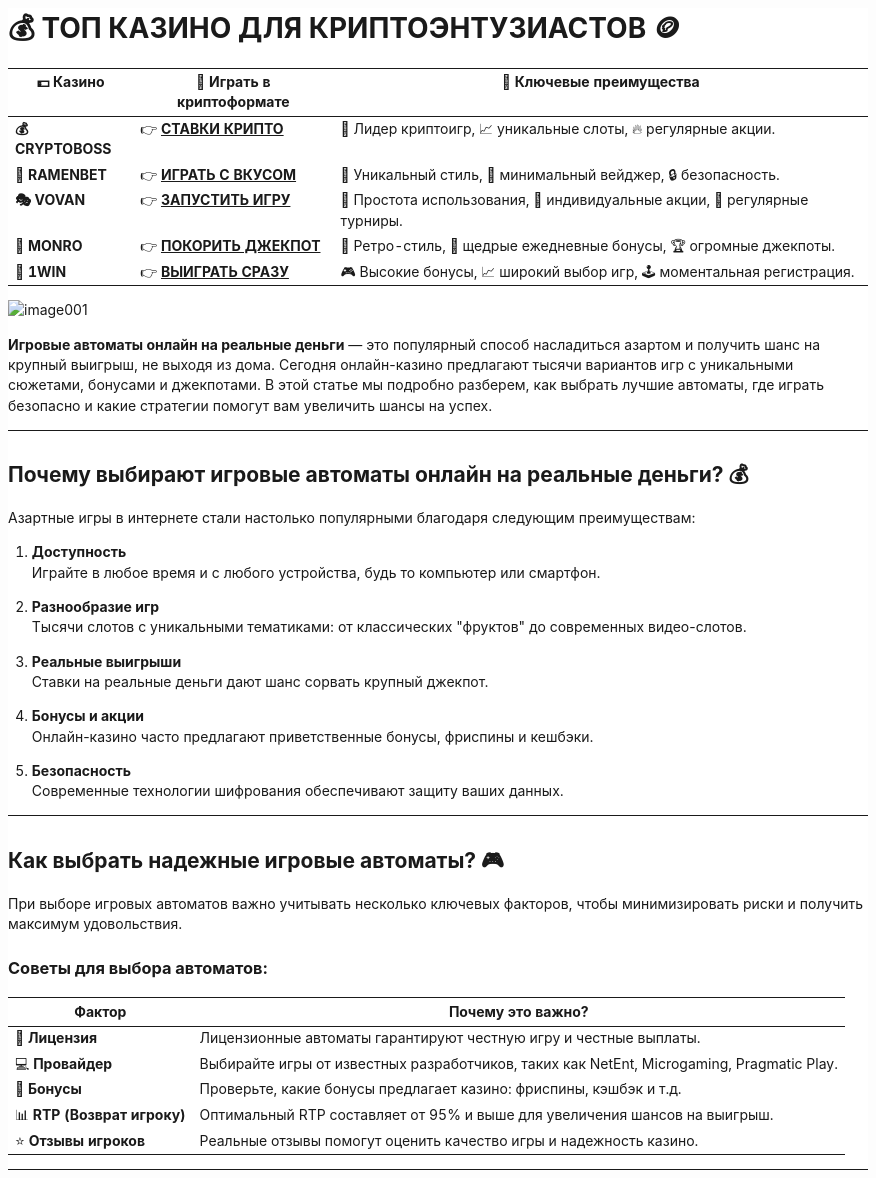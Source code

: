 # 💰 ТОП КАЗИНО ДЛЯ КРИПТОЭНТУЗИАСТОВ 🪙

| 💵 **Казино**         | 🔗 **Играть в криптоформате**                | 🌟 **Ключевые преимущества**                                                                                                 |
|-----------------------|----------------------------------------------|-----------------------------------------------------------------------------------------------------------------------------|
| **💰 CRYPTOBOSS**     | 👉 [**СТАВКИ КРИПТО**](https://cryptobossc.online/d847bcfa9) | 💸 Лидер криптоигр, 📈 уникальные слоты, 🔥 регулярные акции.                                                                |
| **🍜 RAMENBET**       | 👉 [**ИГРАТЬ С ВКУСОМ**](https://get.saltyram.com/ru/registration?apkpop=0&partner=p24970p3296034p5526) | 🎯 Уникальный стиль, 🎁 минимальный вейджер, 🔒 безопасность.                                                                |
| **🎭 VOVAN**          | 👉 [**ЗАПУСТИТЬ ИГРУ**](https://vovan.site/d098ab058)        | 🎰 Простота использования, 🎁 индивидуальные акции, 🤑 регулярные турниры.                                                  |
| **🕺 MONRO**          | 👉 [**ПОКОРИТЬ ДЖЕКПОТ**](https://mnr-ircp01.com/c3ce72a2c)     | 🌟 Ретро-стиль, 🎁 щедрые ежедневные бонусы, 🏆 огромные джекпоты.                                                           |
| **🌟 1WIN**           | 👉 [**ВЫИГРАТЬ СРАЗУ**](https://brandplay.link/6F5VqbyZ)      | 🎮 Высокие бонусы, 📈 широкий выбор игр, 🕹️ моментальная регистрация.                                                      |

![image001](https://github.com/user-attachments/assets/5ed95dba-39cf-4fbc-8220-250cbfae60a8)

**Игровые автоматы онлайн на реальные деньги** — это популярный способ насладиться азартом и получить шанс на крупный выигрыш, не выходя из дома. Сегодня онлайн-казино предлагают тысячи вариантов игр с уникальными сюжетами, бонусами и джекпотами. В этой статье мы подробно разберем, как выбрать лучшие автоматы, где играть безопасно и какие стратегии помогут вам увеличить шансы на успех.

---

## Почему выбирают игровые автоматы онлайн на реальные деньги? 💰

Азартные игры в интернете стали настолько популярными благодаря следующим преимуществам:

1. **Доступность**  
   Играйте в любое время и с любого устройства, будь то компьютер или смартфон.

2. **Разнообразие игр**  
   Тысячи слотов с уникальными тематиками: от классических "фруктов" до современных видео-слотов.

3. **Реальные выигрыши**  
   Ставки на реальные деньги дают шанс сорвать крупный джекпот.

4. **Бонусы и акции**  
   Онлайн-казино часто предлагают приветственные бонусы, фриспины и кешбэки.

5. **Безопасность**  
   Современные технологии шифрования обеспечивают защиту ваших данных.

---

## Как выбрать надежные игровые автоматы? 🎮

При выборе игровых автоматов важно учитывать несколько ключевых факторов, чтобы минимизировать риски и получить максимум удовольствия.

### Советы для выбора автоматов:

| Фактор               | Почему это важно?                                                  |
|----------------------|--------------------------------------------------------------------|
| 🎲 **Лицензия**       | Лицензионные автоматы гарантируют честную игру и честные выплаты. |
| 💻 **Провайдер**       | Выбирайте игры от известных разработчиков, таких как NetEnt, Microgaming, Pragmatic Play. |
| 🎁 **Бонусы**          | Проверьте, какие бонусы предлагает казино: фриспины, кэшбэк и т.д. |
| 📊 **RTP (Возврат игроку)**| Оптимальный RTP составляет от 95% и выше для увеличения шансов на выигрыш. |
| ⭐ **Отзывы игроков**  | Реальные отзывы помогут оценить качество игры и надежность казино. |

---